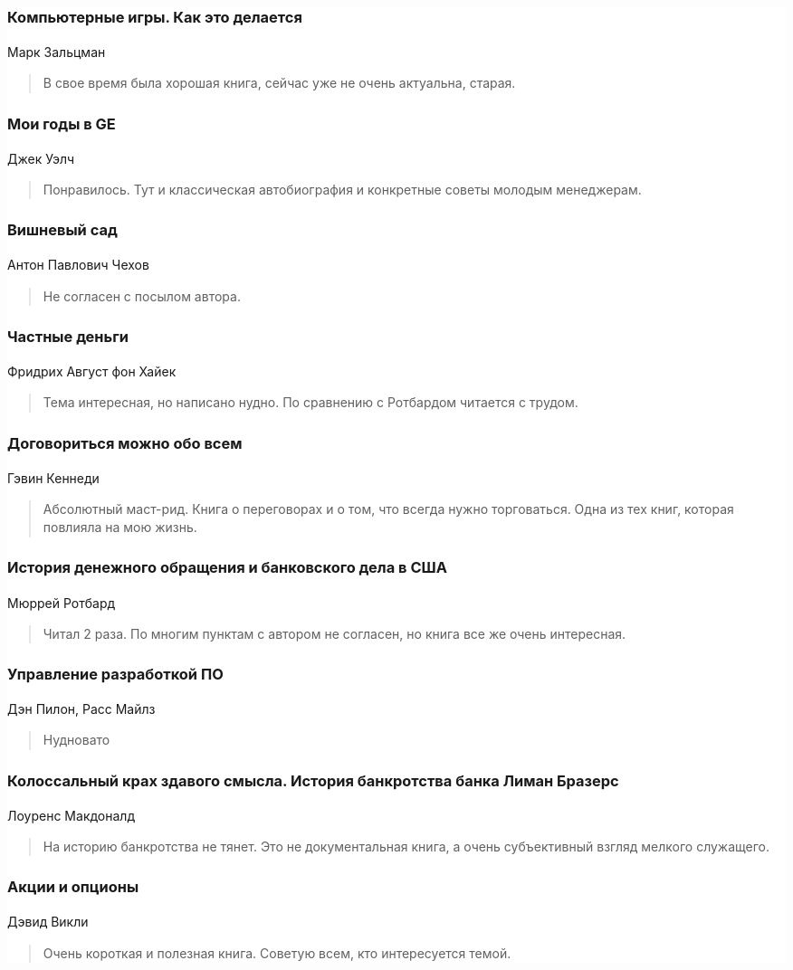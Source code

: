 
### Компьютерные игры. Как это делается
Марк Зальцман
> В свое время была хорошая книга, сейчас уже не очень актуальна, старая.


### Мои годы в GE
Джек Уэлч
> Понравилось. Тут и классическая автобиография и конкретные советы молодым менеджерам.


### Вишневый сад
Антон Павлович Чехов
> Не согласен с посылом автора.


### Частные деньги
Фридрих Август фон Хайек
> Тема интересная, но написано нудно. По сравнению с Ротбардом читается с трудом.


### Договориться можно обо всем
Гэвин Кеннеди
> Абсолютный маст-рид. Книга о переговорах и о том, что всегда нужно торговаться. Одна из тех книг, которая повлияла на мою жизнь.


### История денежного обращения и банковского дела в США
Мюррей Ротбард
> Читал 2 раза. По многим пунктам с автором не согласен, но книга все же очень интересная.


### Управление разработкой ПО
Дэн Пилон, Расс Майлз
> Нудновато


### Колоссальный крах здавого смысла. История банкротства банка Лиман Бразерс
Лоуренс Макдоналд
> На историю банкротства не тянет. Это не документальная книга, а очень субъективный взгляд мелкого служащего.


### Акции и опционы
Дэвид Викли
> Очень короткая и полезная книга. Советую всем, кто интересуется темой.




